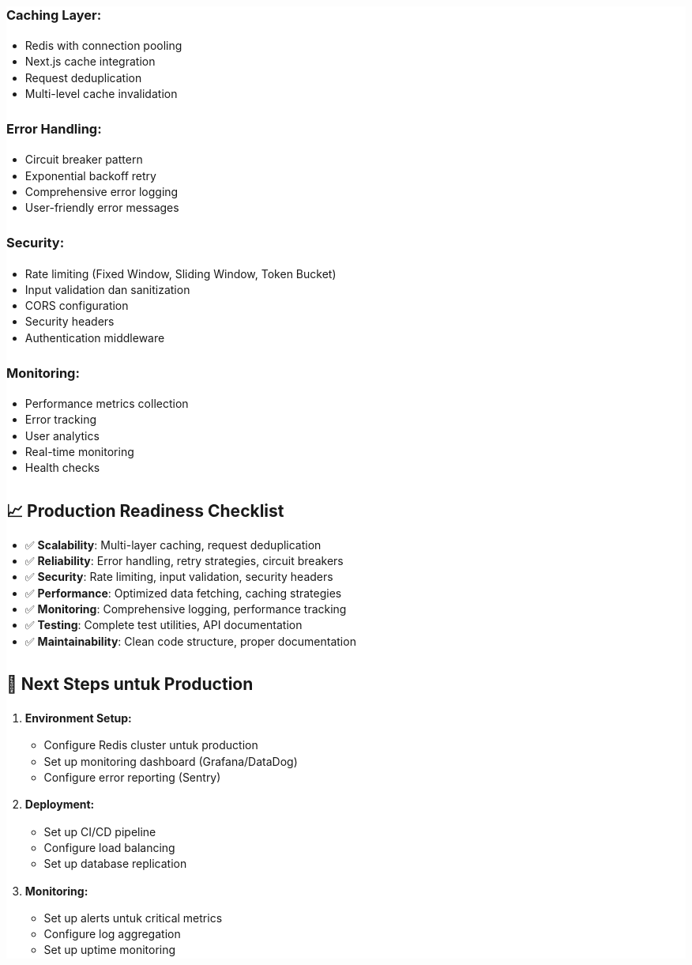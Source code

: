 ### **Caching Layer:**
- Redis with connection pooling
- Next.js cache integration
- Request deduplication
- Multi-level cache invalidation

### **Error Handling:**
- Circuit breaker pattern
- Exponential backoff retry
- Comprehensive error logging
- User-friendly error messages

### **Security:**
- Rate limiting (Fixed Window, Sliding Window, Token Bucket)
- Input validation dan sanitization
- CORS configuration
- Security headers
- Authentication middleware

### **Monitoring:**
- Performance metrics collection
- Error tracking
- User analytics
- Real-time monitoring
- Health checks

## 📈 **Production Readiness Checklist**

- ✅ **Scalability**: Multi-layer caching, request deduplication
- ✅ **Reliability**: Error handling, retry strategies, circuit breakers
- ✅ **Security**: Rate limiting, input validation, security headers
- ✅ **Performance**: Optimized data fetching, caching strategies
- ✅ **Monitoring**: Comprehensive logging, performance tracking
- ✅ **Testing**: Complete test utilities, API documentation
- ✅ **Maintainability**: Clean code structure, proper documentation

## 🔧 **Next Steps untuk Production**

1. **Environment Setup:**
   - Configure Redis cluster untuk production
   - Set up monitoring dashboard (Grafana/DataDog)
   - Configure error reporting (Sentry)

2. **Deployment:**
   - Set up CI/CD pipeline
   - Configure load balancing
   - Set up database replication

3. **Monitoring:**
   - Set up alerts untuk critical metrics
   - Configure log aggregation
   - Set up uptime monitoring
